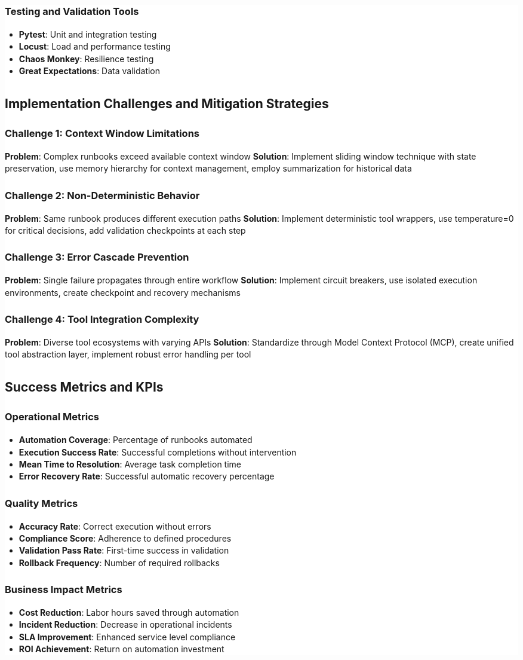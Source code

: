 ### Testing and Validation Tools
- **Pytest**: Unit and integration testing
- **Locust**: Load and performance testing
- **Chaos Monkey**: Resilience testing
- **Great Expectations**: Data validation

## Implementation Challenges and Mitigation Strategies

### Challenge 1: Context Window Limitations
**Problem**: Complex runbooks exceed available context window
**Solution**: Implement sliding window technique with state preservation, use memory hierarchy for context management, employ summarization for historical data

### Challenge 2: Non-Deterministic Behavior
**Problem**: Same runbook produces different execution paths
**Solution**: Implement deterministic tool wrappers, use temperature=0 for critical decisions, add validation checkpoints at each step

### Challenge 3: Error Cascade Prevention
**Problem**: Single failure propagates through entire workflow
**Solution**: Implement circuit breakers, use isolated execution environments, create checkpoint and recovery mechanisms

### Challenge 4: Tool Integration Complexity
**Problem**: Diverse tool ecosystems with varying APIs
**Solution**: Standardize through Model Context Protocol (MCP), create unified tool abstraction layer, implement robust error handling per tool

## Success Metrics and KPIs

### Operational Metrics
- **Automation Coverage**: Percentage of runbooks automated
- **Execution Success Rate**: Successful completions without intervention
- **Mean Time to Resolution**: Average task completion time
- **Error Recovery Rate**: Successful automatic recovery percentage

### Quality Metrics
- **Accuracy Rate**: Correct execution without errors
- **Compliance Score**: Adherence to defined procedures
- **Validation Pass Rate**: First-time success in validation
- **Rollback Frequency**: Number of required rollbacks

### Business Impact Metrics
- **Cost Reduction**: Labor hours saved through automation
- **Incident Reduction**: Decrease in operational incidents
- **SLA Improvement**: Enhanced service level compliance
- **ROI Achievement**: Return on automation investment
